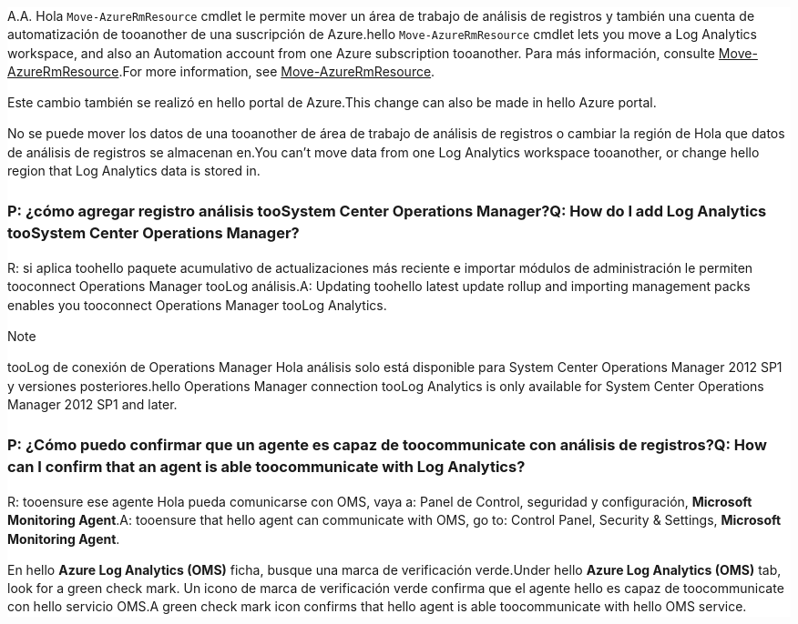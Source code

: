 <span data-ttu-id="16922-189">A.</span><span class="sxs-lookup"><span data-stu-id="16922-189">A.</span></span> <span data-ttu-id="16922-190">Hola `Move-AzureRmResource` cmdlet le permite mover un área de trabajo de análisis de registros y también una cuenta de automatización de tooanother de una suscripción de Azure.</span><span class="sxs-lookup"><span data-stu-id="16922-190">hello `Move-AzureRmResource` cmdlet lets you move a Log Analytics workspace, and also an Automation account from one Azure subscription tooanother.</span></span> <span data-ttu-id="16922-191">Para más información, consulte [Move-AzureRmResource](http://msdn.microsoft.com/library/mt652516.aspx).</span><span class="sxs-lookup"><span data-stu-id="16922-191">For more information, see [Move-AzureRmResource](http://msdn.microsoft.com/library/mt652516.aspx).</span></span>

<span data-ttu-id="16922-192">Este cambio también se realizó en hello portal de Azure.</span><span class="sxs-lookup"><span data-stu-id="16922-192">This change can also be made in hello Azure portal.</span></span>

<span data-ttu-id="16922-193">No se puede mover los datos de una tooanother de área de trabajo de análisis de registros o cambiar la región de Hola que datos de análisis de registros se almacenan en.</span><span class="sxs-lookup"><span data-stu-id="16922-193">You can’t move data from one Log Analytics workspace tooanother, or change hello region that Log Analytics data is stored in.</span></span>

### <a name="q-how-do-i-add-log-analytics-toosystem-center-operations-manager"></a><span data-ttu-id="16922-194">P: ¿cómo agregar registro análisis tooSystem Center Operations Manager?</span><span class="sxs-lookup"><span data-stu-id="16922-194">Q: How do I add Log Analytics tooSystem Center Operations Manager?</span></span>

<span data-ttu-id="16922-195">R: si aplica toohello paquete acumulativo de actualizaciones más reciente e importar módulos de administración le permiten tooconnect Operations Manager tooLog análisis.</span><span class="sxs-lookup"><span data-stu-id="16922-195">A:  Updating toohello latest update rollup and importing management packs enables you tooconnect Operations Manager tooLog Analytics.</span></span>

>[!NOTE]
><span data-ttu-id="16922-196">tooLog de conexión de Operations Manager Hola análisis solo está disponible para System Center Operations Manager 2012 SP1 y versiones posteriores.</span><span class="sxs-lookup"><span data-stu-id="16922-196">hello Operations Manager connection tooLog Analytics is only available for System Center Operations Manager 2012 SP1 and later.</span></span>

### <a name="q-how-can-i-confirm-that-an-agent-is-able-toocommunicate-with-log-analytics"></a><span data-ttu-id="16922-197">P: ¿Cómo puedo confirmar que un agente es capaz de toocommunicate con análisis de registros?</span><span class="sxs-lookup"><span data-stu-id="16922-197">Q: How can I confirm that an agent is able toocommunicate with Log Analytics?</span></span>

<span data-ttu-id="16922-198">R: tooensure ese agente Hola pueda comunicarse con OMS, vaya a: Panel de Control, seguridad y configuración, **Microsoft Monitoring Agent**.</span><span class="sxs-lookup"><span data-stu-id="16922-198">A: tooensure that hello agent can communicate with OMS, go to: Control Panel, Security & Settings, **Microsoft Monitoring Agent**.</span></span>

<span data-ttu-id="16922-199">En hello **Azure Log Analytics (OMS)** ficha, busque una marca de verificación verde.</span><span class="sxs-lookup"><span data-stu-id="16922-199">Under hello **Azure Log Analytics (OMS)** tab, look for a green check mark.</span></span> <span data-ttu-id="16922-200">Un icono de marca de verificación verde confirma que el agente hello es capaz de toocommunicate con hello servicio OMS.</span><span class="sxs-lookup"><span data-stu-id="16922-200">A green check mark icon confirms that hello agent is able toocommunicate with hello OMS service.</span></span>
